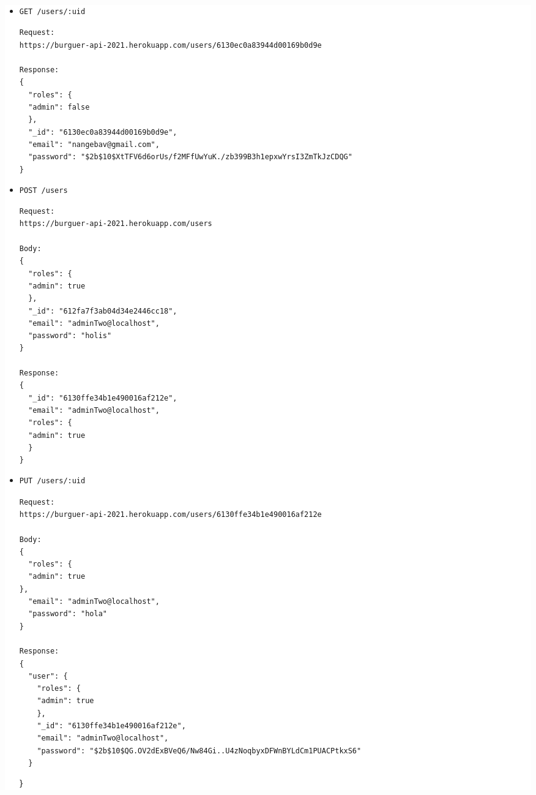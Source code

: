 * `GET /users/:uid`

      Request:
      https://burguer-api-2021.herokuapp.com/users/6130ec0a83944d00169b0d9e

      Response:
      {
        "roles": {
        "admin": false
        },
        "_id": "6130ec0a83944d00169b0d9e",
        "email": "nangebav@gmail.com",
        "password": "$2b$10$XtTFV6d6orUs/f2MFfUwYuK./zb399B3h1epxwYrsI3ZmTkJzCDQG"
      }

* `POST /users`

      Request:
      https://burguer-api-2021.herokuapp.com/users

      Body:
      {
        "roles": {
        "admin": true
        },
        "_id": "612fa7f3ab04d34e2446cc18",
        "email": "adminTwo@localhost",
        "password": "holis"
      }

      Response:
      {
        "_id": "6130ffe34b1e490016af212e",
        "email": "adminTwo@localhost",
        "roles": {
        "admin": true
        }
      }

* `PUT /users/:uid`

      Request:
      https://burguer-api-2021.herokuapp.com/users/6130ffe34b1e490016af212e

      Body: 
      {
        "roles": {
        "admin": true
      },
        "email": "adminTwo@localhost",
        "password": "hola"
      }
          
      Response:
      {
        "user": {
          "roles": {
          "admin": true
          },
          "_id": "6130ffe34b1e490016af212e",
          "email": "adminTwo@localhost",
          "password": "$2b$10$QG.OV2dExBVeQ6/Nw84Gi..U4zNoqbyxDFWnBYLdCm1PUACPtkxS6"
        }
     }
